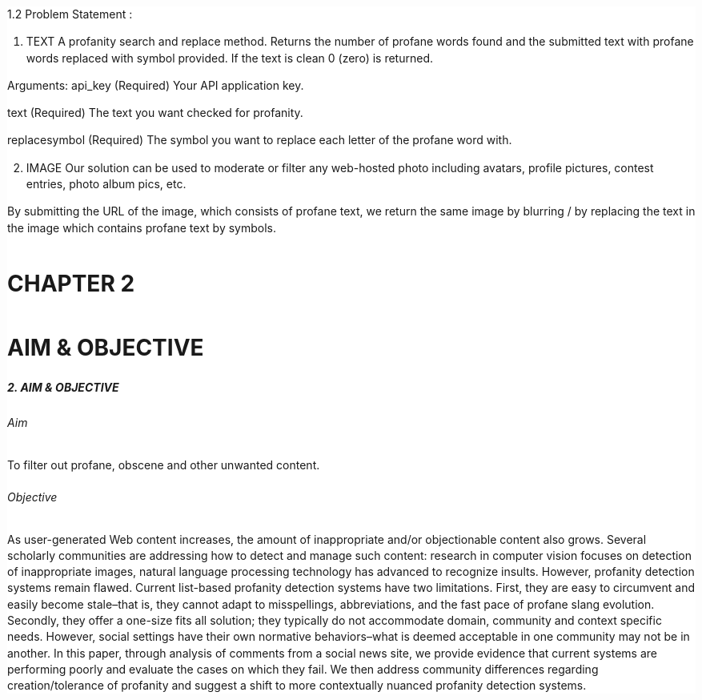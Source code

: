 
1.2 Problem Statement :

1. TEXT
A profanity search and replace method. Returns the number of profane words
found and the submitted text with profane words replaced with symbol
provided. If the text is clean 0 (zero) is returned.

Arguments:
api_key (Required)
Your API application key.

text (Required)
The text you want checked for profanity.

replacesymbol (Required)
The symbol you want to replace each letter of the profane word with.

2. IMAGE
Our solution can be used to moderate or filter any web-hosted photo including
avatars, profile pictures, contest entries, photo album pics, etc.

By submitting the URL of the image, which consists of profane text, we return
the same image by blurring / by replacing the text in the image which contains
profane text by symbols.


# CHAPTER 2

# AIM & OBJECTIVE


##### 2. AIM & OBJECTIVE

###### Aim

To filter out profane, obscene and other unwanted content.

###### Objective

As user-generated Web content increases, the amount of inappropriate and/or objectionable
content also grows. Several scholarly communities are addressing how to detect and manage
such content: research in computer vision focuses on detection of inappropriate images,
natural language processing technology has advanced to recognize insults. However,
profanity detection systems remain flawed. Current list-based profanity detection systems
have two limitations. First, they are easy to circumvent and easily become stale–that is, they
cannot adapt to misspellings, abbreviations, and the fast pace of profane slang evolution.
Secondly, they offer a one-size fits all solution; they typically do not accommodate domain,
community and context specific needs. However, social settings have their own normative
behaviors–what is deemed acceptable in one community may not be in another. In this paper,
through analysis of comments from a social news site, we provide evidence that current
systems are performing poorly and evaluate the cases on which they fail. We then address
community differences regarding creation/tolerance of profanity and suggest a shift to more
contextually nuanced profanity detection systems.
